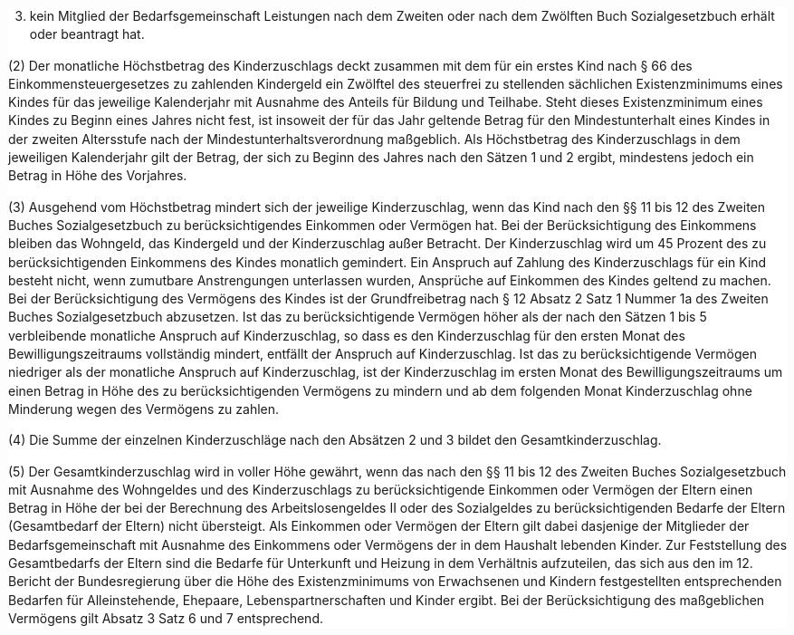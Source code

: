 
3.  kein Mitglied der Bedarfsgemeinschaft Leistungen nach dem Zweiten oder
    nach dem Zwölften Buch Sozialgesetzbuch erhält oder beantragt hat.




(2) Der monatliche Höchstbetrag des Kinderzuschlags deckt zusammen mit
dem für ein erstes Kind nach § 66 des Einkommensteuergesetzes zu
zahlenden Kindergeld ein Zwölftel des steuerfrei zu stellenden
sächlichen Existenzminimums eines Kindes für das jeweilige
Kalenderjahr mit Ausnahme des Anteils für Bildung und Teilhabe. Steht
dieses Existenzminimum eines Kindes zu Beginn eines Jahres nicht fest,
ist insoweit der für das Jahr geltende Betrag für den Mindestunterhalt
eines Kindes in der zweiten Altersstufe nach der
Mindestunterhaltsverordnung maßgeblich. Als Höchstbetrag des
Kinderzuschlags in dem jeweiligen Kalenderjahr gilt der Betrag, der
sich zu Beginn des Jahres nach den Sätzen 1 und 2 ergibt, mindestens
jedoch ein Betrag in Höhe des Vorjahres.

(3) Ausgehend vom Höchstbetrag mindert sich der jeweilige
Kinderzuschlag, wenn das Kind nach den §§ 11 bis 12 des Zweiten Buches
Sozialgesetzbuch zu berücksichtigendes Einkommen oder Vermögen hat.
Bei der Berücksichtigung des Einkommens bleiben das Wohngeld, das
Kindergeld und der Kinderzuschlag außer Betracht. Der Kinderzuschlag
wird um 45 Prozent des zu berücksichtigenden Einkommens des Kindes
monatlich gemindert. Ein Anspruch auf Zahlung des Kinderzuschlags für
ein Kind besteht nicht, wenn zumutbare Anstrengungen unterlassen
wurden, Ansprüche auf Einkommen des Kindes geltend zu machen. Bei der
Berücksichtigung des Vermögens des Kindes ist der Grundfreibetrag nach
§ 12 Absatz 2 Satz 1 Nummer 1a des Zweiten Buches Sozialgesetzbuch
abzusetzen. Ist das zu berücksichtigende Vermögen höher als der nach
den Sätzen 1 bis 5 verbleibende monatliche Anspruch auf
Kinderzuschlag, so dass es den Kinderzuschlag für den ersten Monat des
Bewilligungszeitraums vollständig mindert, entfällt der Anspruch auf
Kinderzuschlag. Ist das zu berücksichtigende Vermögen niedriger als
der monatliche Anspruch auf Kinderzuschlag, ist der Kinderzuschlag im
ersten Monat des Bewilligungszeitraums um einen Betrag in Höhe des zu
berücksichtigenden Vermögens zu mindern und ab dem folgenden Monat
Kinderzuschlag ohne Minderung wegen des Vermögens zu zahlen.

(4) Die Summe der einzelnen Kinderzuschläge nach den Absätzen 2 und 3
bildet den Gesamtkinderzuschlag.

(5) Der Gesamtkinderzuschlag wird in voller Höhe gewährt, wenn das
nach den §§ 11 bis 12 des Zweiten Buches Sozialgesetzbuch mit Ausnahme
des Wohngeldes und des Kinderzuschlags zu berücksichtigende Einkommen
oder Vermögen der Eltern einen Betrag in Höhe der bei der Berechnung
des Arbeitslosengeldes II oder des Sozialgeldes zu berücksichtigenden
Bedarfe der Eltern (Gesamtbedarf der Eltern) nicht übersteigt. Als
Einkommen oder Vermögen der Eltern gilt dabei dasjenige der Mitglieder
der Bedarfsgemeinschaft mit Ausnahme des Einkommens oder Vermögens der
in dem Haushalt lebenden Kinder. Zur Feststellung des Gesamtbedarfs
der Eltern sind die Bedarfe für Unterkunft und Heizung in dem
Verhältnis aufzuteilen, das sich aus den im 12. Bericht der
Bundesregierung über die Höhe des Existenzminimums von Erwachsenen und
Kindern festgestellten entsprechenden Bedarfen für Alleinstehende,
Ehepaare, Lebenspartnerschaften und Kinder ergibt. Bei der
Berücksichtigung des maßgeblichen Vermögens gilt Absatz 3 Satz 6 und 7
entsprechend.

